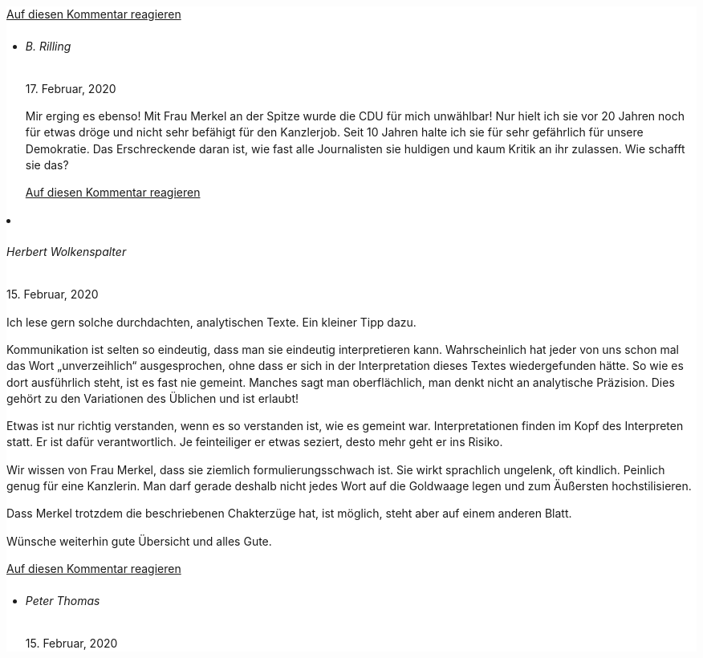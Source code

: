 <a rel="nofollow" class="comment-reply-link" href="#comment-32654" data-commentid="32654" data-postid="10574" data-belowelement="comment-32654" data-respondelement="respond" data-replyto="Antworte auf Gastino" aria-label="Antworte auf Gastino">Auf diesen Kommentar reagieren</a> 


<ul class="children">
<li class="comment even depth-2 clearfix" id="li-comment-32957">
<h6 class="author">B. Rilling</h6> <span class="date">17. Februar, 2020</span>



Mir erging es ebenso! Mit Frau Merkel an der Spitze wurde die CDU für mich unwählbar! Nur hielt ich sie vor 20 Jahren noch für etwas dröge und nicht sehr befähigt für den Kanzlerjob. Seit 10 Jahren halte ich sie für sehr gefährlich für unsere Demokratie. Das Erschreckende daran ist, wie fast alle Journalisten sie huldigen und kaum Kritik an ihr zulassen. Wie schafft sie das?

<a rel="nofollow" class="comment-reply-link" href="#comment-32957" data-commentid="32957" data-postid="10574" data-belowelement="comment-32957" data-respondelement="respond" data-replyto="Antworte auf B. Rilling" aria-label="Antworte auf B. Rilling">Auf diesen Kommentar reagieren</a> 


</li>
</ul>
</li>
<li class="comment odd alt thread-odd thread-alt depth-1 clearfix" id="li-comment-32660">
<h6 class="author">Herbert Wolkenspalter</h6> <span class="date">15. Februar, 2020</span>



Ich lese gern solche durchdachten, analytischen Texte. Ein kleiner Tipp dazu.

Kommunikation ist selten so eindeutig, dass man sie eindeutig interpretieren kann. Wahrscheinlich hat jeder von uns schon mal das Wort „unverzeihlich“ ausgesprochen, ohne dass er sich in der Interpretation dieses Textes wiedergefunden hätte. So wie es dort ausführlich steht, ist es fast nie gemeint. Manches sagt man oberflächlich, man denkt nicht an analytische Präzision. Dies gehört zu den Variationen des Üblichen und ist erlaubt!

Etwas ist nur richtig verstanden, wenn es so verstanden ist, wie es gemeint war. Interpretationen finden im Kopf des Interpreten statt. Er ist dafür verantwortlich. Je feinteiliger er etwas seziert, desto mehr geht er ins Risiko.

Wir wissen von Frau Merkel, dass sie ziemlich formulierungsschwach ist. Sie wirkt sprachlich ungelenk, oft kindlich. Peinlich genug für eine Kanzlerin. Man darf gerade deshalb nicht jedes Wort auf die Goldwaage legen und zum Äußersten hochstilisieren.

Dass Merkel trotzdem die beschriebenen Chakterzüge hat, ist möglich, steht aber auf einem anderen Blatt.

Wünsche weiterhin gute Übersicht und alles Gute.

<a rel="nofollow" class="comment-reply-link" href="#comment-32660" data-commentid="32660" data-postid="10574" data-belowelement="comment-32660" data-respondelement="respond" data-replyto="Antworte auf Herbert Wolkenspalter" aria-label="Antworte auf Herbert Wolkenspalter">Auf diesen Kommentar reagieren</a> 


<ul class="children">
<li class="comment even depth-2 clearfix" id="li-comment-32723">
<h6 class="author">Peter Thomas</h6> <span class="date">15. Februar, 2020</span>
